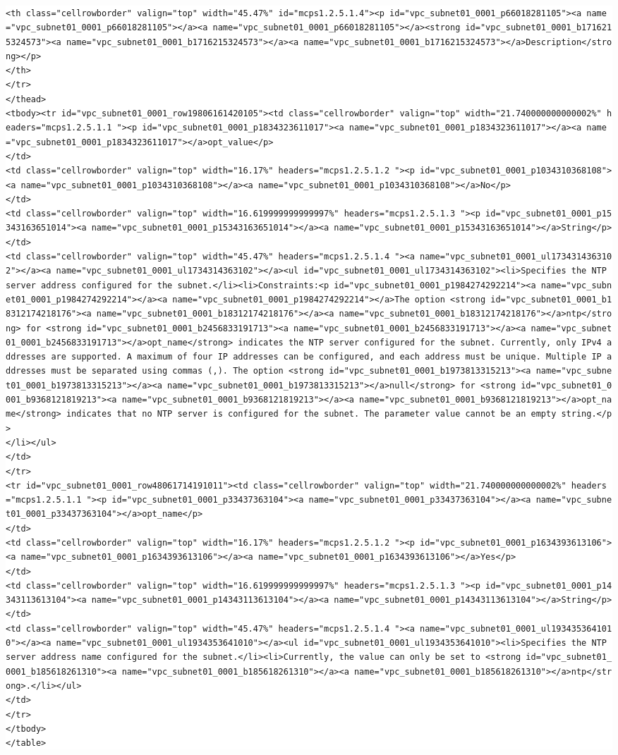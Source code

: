     <th class="cellrowborder" valign="top" width="45.47%" id="mcps1.2.5.1.4"><p id="vpc_subnet01_0001_p66018281105"><a name="vpc_subnet01_0001_p66018281105"></a><a name="vpc_subnet01_0001_p66018281105"></a><strong id="vpc_subnet01_0001_b1716215324573"><a name="vpc_subnet01_0001_b1716215324573"></a><a name="vpc_subnet01_0001_b1716215324573"></a>Description</strong></p>
    </th>
    </tr>
    </thead>
    <tbody><tr id="vpc_subnet01_0001_row19806161420105"><td class="cellrowborder" valign="top" width="21.740000000000002%" headers="mcps1.2.5.1.1 "><p id="vpc_subnet01_0001_p1834323611017"><a name="vpc_subnet01_0001_p1834323611017"></a><a name="vpc_subnet01_0001_p1834323611017"></a>opt_value</p>
    </td>
    <td class="cellrowborder" valign="top" width="16.17%" headers="mcps1.2.5.1.2 "><p id="vpc_subnet01_0001_p1034310368108"><a name="vpc_subnet01_0001_p1034310368108"></a><a name="vpc_subnet01_0001_p1034310368108"></a>No</p>
    </td>
    <td class="cellrowborder" valign="top" width="16.619999999999997%" headers="mcps1.2.5.1.3 "><p id="vpc_subnet01_0001_p15343163651014"><a name="vpc_subnet01_0001_p15343163651014"></a><a name="vpc_subnet01_0001_p15343163651014"></a>String</p>
    </td>
    <td class="cellrowborder" valign="top" width="45.47%" headers="mcps1.2.5.1.4 "><a name="vpc_subnet01_0001_ul1734314363102"></a><a name="vpc_subnet01_0001_ul1734314363102"></a><ul id="vpc_subnet01_0001_ul1734314363102"><li>Specifies the NTP server address configured for the subnet.</li><li>Constraints:<p id="vpc_subnet01_0001_p1984274292214"><a name="vpc_subnet01_0001_p1984274292214"></a><a name="vpc_subnet01_0001_p1984274292214"></a>The option <strong id="vpc_subnet01_0001_b18312174218176"><a name="vpc_subnet01_0001_b18312174218176"></a><a name="vpc_subnet01_0001_b18312174218176"></a>ntp</strong> for <strong id="vpc_subnet01_0001_b2456833191713"><a name="vpc_subnet01_0001_b2456833191713"></a><a name="vpc_subnet01_0001_b2456833191713"></a>opt_name</strong> indicates the NTP server configured for the subnet. Currently, only IPv4 addresses are supported. A maximum of four IP addresses can be configured, and each address must be unique. Multiple IP addresses must be separated using commas (,). The option <strong id="vpc_subnet01_0001_b1973813315213"><a name="vpc_subnet01_0001_b1973813315213"></a><a name="vpc_subnet01_0001_b1973813315213"></a>null</strong> for <strong id="vpc_subnet01_0001_b9368121819213"><a name="vpc_subnet01_0001_b9368121819213"></a><a name="vpc_subnet01_0001_b9368121819213"></a>opt_name</strong> indicates that no NTP server is configured for the subnet. The parameter value cannot be an empty string.</p>
    </li></ul>
    </td>
    </tr>
    <tr id="vpc_subnet01_0001_row48061714191011"><td class="cellrowborder" valign="top" width="21.740000000000002%" headers="mcps1.2.5.1.1 "><p id="vpc_subnet01_0001_p33437363104"><a name="vpc_subnet01_0001_p33437363104"></a><a name="vpc_subnet01_0001_p33437363104"></a>opt_name</p>
    </td>
    <td class="cellrowborder" valign="top" width="16.17%" headers="mcps1.2.5.1.2 "><p id="vpc_subnet01_0001_p1634393613106"><a name="vpc_subnet01_0001_p1634393613106"></a><a name="vpc_subnet01_0001_p1634393613106"></a>Yes</p>
    </td>
    <td class="cellrowborder" valign="top" width="16.619999999999997%" headers="mcps1.2.5.1.3 "><p id="vpc_subnet01_0001_p14343113613104"><a name="vpc_subnet01_0001_p14343113613104"></a><a name="vpc_subnet01_0001_p14343113613104"></a>String</p>
    </td>
    <td class="cellrowborder" valign="top" width="45.47%" headers="mcps1.2.5.1.4 "><a name="vpc_subnet01_0001_ul1934353641010"></a><a name="vpc_subnet01_0001_ul1934353641010"></a><ul id="vpc_subnet01_0001_ul1934353641010"><li>Specifies the NTP server address name configured for the subnet.</li><li>Currently, the value can only be set to <strong id="vpc_subnet01_0001_b185618261310"><a name="vpc_subnet01_0001_b185618261310"></a><a name="vpc_subnet01_0001_b185618261310"></a>ntp</strong>.</li></ul>
    </td>
    </tr>
    </tbody>
    </table>
